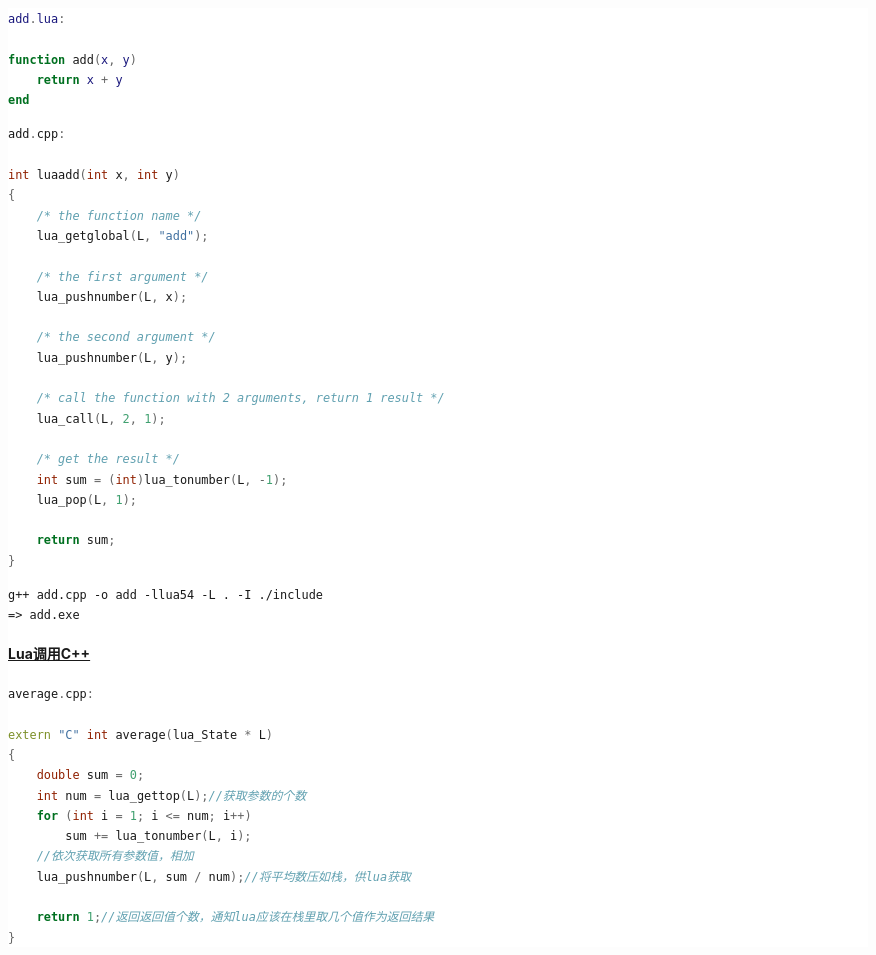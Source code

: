 ```Lua
add.lua:

function add(x, y)
    return x + y
end
```

```C++
add.cpp:

int luaadd(int x, int y)
{
    /* the function name */
    lua_getglobal(L, "add");

    /* the first argument */
    lua_pushnumber(L, x);

    /* the second argument */
    lua_pushnumber(L, y);

    /* call the function with 2 arguments, return 1 result */
    lua_call(L, 2, 1);

    /* get the result */
    int sum = (int)lua_tonumber(L, -1);
    lua_pop(L, 1);

    return sum;
}
```

```Shell
g++ add.cpp -o add -llua54 -L . -I ./include
=> add.exe
```

#### [Lua调用C++](http://gamedevgeek.com/tutorials/calling-c-functions-from-lua/)

```C++
average.cpp:

extern "C" int average(lua_State * L)
{
    double sum = 0;
    int num = lua_gettop(L);//获取参数的个数
    for (int i = 1; i <= num; i++)
        sum += lua_tonumber(L, i);
    //依次获取所有参数值，相加
    lua_pushnumber(L, sum / num);//将平均数压如栈，供lua获取

    return 1;//返回返回值个数，通知lua应该在栈里取几个值作为返回结果
}
```
